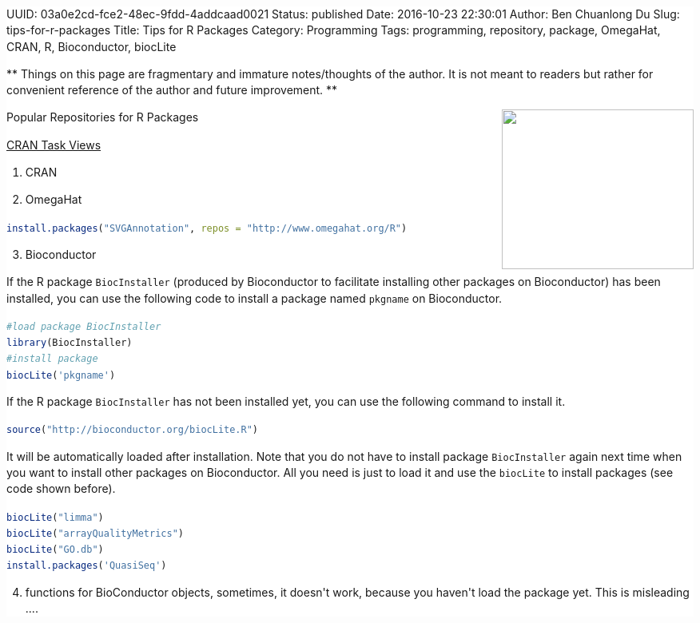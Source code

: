 UUID: 03a0e2cd-fce2-48ec-9fdd-4addcaad0021
Status: published
Date: 2016-10-23 22:30:01
Author: Ben Chuanlong Du
Slug: tips-for-r-packages
Title: Tips for R Packages
Category: Programming
Tags: programming, repository, package, OmegaHat, CRAN, R, Bioconductor, biocLite

**
Things on this page are fragmentary and immature notes/thoughts of the author. 
It is not meant to readers but rather for convenient reference of the author and future improvement.
**
 
<img src="http://dclong.github.io/media/r/r.png" height="200" width="240" align="right"/>


Popular Repositories for R Packages

[CRAN Task Views](http://cran.r-project.org/web/views/)


1. CRAN

2. OmegaHat
```R
install.packages("SVGAnnotation", repos = "http://www.omegahat.org/R")
```
3. Bioconductor 

If the R package `BiocInstaller` 
(produced by Bioconductor to facilitate installing other packages on Bioconductor) 
has been installed, 
you can use the following code to install a package named `pkgname` on Bioconductor.
```R
#load package BiocInstaller
library(BiocInstaller)
#install package 
biocLite('pkgname')
```

If the R package `BiocInstaller` has not been installed yet, 
you can use the following command to install it.

```R
source("http://bioconductor.org/biocLite.R")
```

It will be automatically loaded after installation. 
Note that you do not have to install package `BiocInstaller` again next time when
you want to install other packages on Bioconductor. 
All you need is just to load it and use the `biocLite` to install packages (see code shown before).
```R
biocLite("limma")
biocLite("arrayQualityMetrics")
biocLite("GO.db")
install.packages('QuasiSeq')
```
4. functions for BioConductor objects, sometimes, it doesn't work, 
because you haven't load the package yet. This is misleading ....
